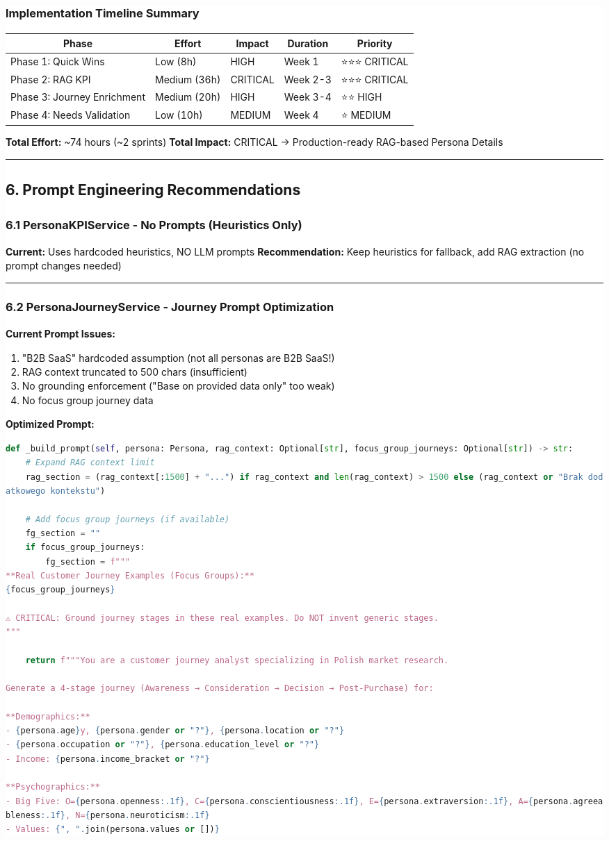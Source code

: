 ### Implementation Timeline Summary

| Phase | Effort | Impact | Duration | Priority |
|-------|--------|--------|----------|----------|
| Phase 1: Quick Wins | Low (8h) | HIGH | Week 1 | ⭐⭐⭐ CRITICAL |
| Phase 2: RAG KPI | Medium (36h) | CRITICAL | Week 2-3 | ⭐⭐⭐ CRITICAL |
| Phase 3: Journey Enrichment | Medium (20h) | HIGH | Week 3-4 | ⭐⭐ HIGH |
| Phase 4: Needs Validation | Low (10h) | MEDIUM | Week 4 | ⭐ MEDIUM |

**Total Effort:** ~74 hours (~2 sprints)
**Total Impact:** CRITICAL → Production-ready RAG-based Persona Details

---

## 6. Prompt Engineering Recommendations

### 6.1 PersonaKPIService - No Prompts (Heuristics Only)

**Current:** Uses hardcoded heuristics, NO LLM prompts
**Recommendation:** Keep heuristics for fallback, add RAG extraction (no prompt changes needed)

---

### 6.2 PersonaJourneyService - Journey Prompt Optimization

**Current Prompt Issues:**
1. "B2B SaaS" hardcoded assumption (not all personas are B2B SaaS!)
2. RAG context truncated to 500 chars (insufficient)
3. No grounding enforcement ("Base on provided data only" too weak)
4. No focus group journey data

**Optimized Prompt:**
```python
def _build_prompt(self, persona: Persona, rag_context: Optional[str], focus_group_journeys: Optional[str]) -> str:
    # Expand RAG context limit
    rag_section = (rag_context[:1500] + "...") if rag_context and len(rag_context) > 1500 else (rag_context or "Brak dodatkowego kontekstu")

    # Add focus group journeys (if available)
    fg_section = ""
    if focus_group_journeys:
        fg_section = f"""
**Real Customer Journey Examples (Focus Groups):**
{focus_group_journeys}

⚠️ CRITICAL: Ground journey stages in these real examples. Do NOT invent generic stages.
"""

    return f"""You are a customer journey analyst specializing in Polish market research.

Generate a 4-stage journey (Awareness → Consideration → Decision → Post-Purchase) for:

**Demographics:**
- {persona.age}y, {persona.gender or "?"}, {persona.location or "?"}
- {persona.occupation or "?"}, {persona.education_level or "?"}
- Income: {persona.income_bracket or "?"}

**Psychographics:**
- Big Five: O={persona.openness:.1f}, C={persona.conscientiousness:.1f}, E={persona.extraversion:.1f}, A={persona.agreeableness:.1f}, N={persona.neuroticism:.1f}
- Values: {", ".join(persona.values or [])}
```